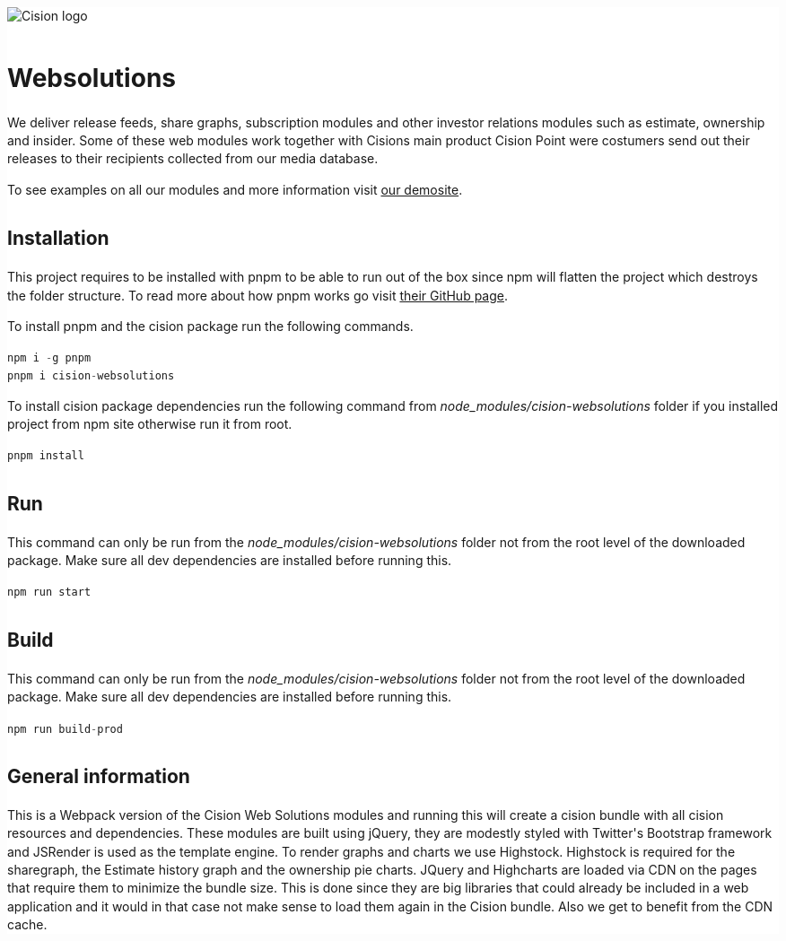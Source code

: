 ![Cision logo](https://publish.ne.cision.com/content/images/cision_new_logo.png)


Websolutions
=====================

 We deliver release feeds, share graphs, subscription modules and other investor relations modules such as estimate, ownership and insider. Some of these web modules work together with Cisions main product Cision Point were costumers send out their releases to their recipients collected from our media database. 

 To see examples on all our modules and more information visit [our demosite](http://websolutions.ne.cision.com).
 
Installation
-------------------
This project requires to be installed with pnpm to be able to run out of the box since npm will flatten the project which destroys the folder structure.
To read more about how pnpm works go visit [their GitHub page](https://github.com/pnpm/pnpm). 

To install pnpm and the cision package run the following commands.
```javascript
npm i -g pnpm
pnpm i cision-websolutions
```

To install cision package dependencies run the following command from *node_modules/cision-websolutions* folder if you installed project from npm site otherwise run it from root.
```javascript
pnpm install 
```

Run
-------------------
This command can only be run from the *node_modules/cision-websolutions* folder not from the root level of the downloaded package.
Make sure all dev dependencies are installed before running this. 
```javascript
npm run start
```

Build
-------------------
This command can only be run from the *node_modules/cision-websolutions* folder not from the root level of the downloaded package.
Make sure all dev dependencies are installed before running this. 
```javascript
npm run build-prod
```

General information
-------------------
This is a Webpack version of the Cision Web Solutions modules and running this will create a cision bundle with all cision resources and dependencies. These modules are built using jQuery, they are modestly styled with Twitter's Bootstrap framework and JSRender is used as the template engine. To render graphs and charts we use Highstock. Highstock is required for the sharegraph, the Estimate history graph and the ownership pie charts. JQuery and Highcharts are loaded via CDN on the pages that require them to minimize the bundle size. This is done since they are big libraries that could already be included in a web application and it would in that case not make sense to load them again in the Cision bundle. Also we get to benefit from the CDN cache.
